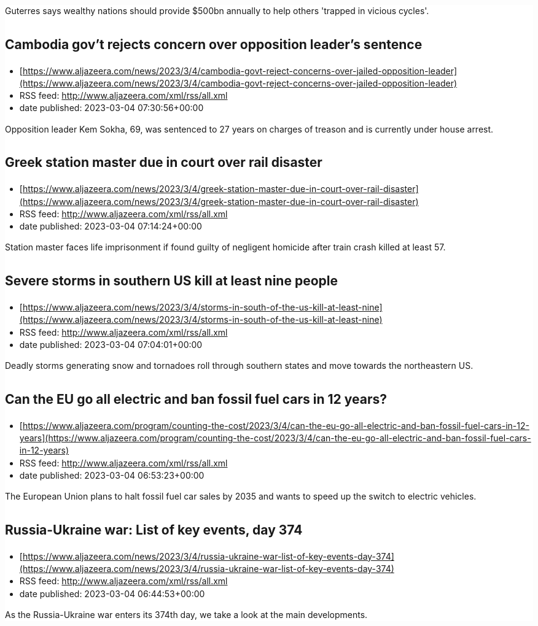 Guterres says wealthy nations should provide $500bn annually to help others &#039;trapped in vicious cycles&#039;.

## Cambodia gov’t rejects concern over opposition leader’s sentence
 - [https://www.aljazeera.com/news/2023/3/4/cambodia-govt-reject-concerns-over-jailed-opposition-leader](https://www.aljazeera.com/news/2023/3/4/cambodia-govt-reject-concerns-over-jailed-opposition-leader)
 - RSS feed: http://www.aljazeera.com/xml/rss/all.xml
 - date published: 2023-03-04 07:30:56+00:00

Opposition leader Kem Sokha, 69, was sentenced to 27 years on charges of treason and is currently under house arrest.

## Greek station master due in court over rail disaster
 - [https://www.aljazeera.com/news/2023/3/4/greek-station-master-due-in-court-over-rail-disaster](https://www.aljazeera.com/news/2023/3/4/greek-station-master-due-in-court-over-rail-disaster)
 - RSS feed: http://www.aljazeera.com/xml/rss/all.xml
 - date published: 2023-03-04 07:14:24+00:00

Station master faces life imprisonment if found guilty of negligent homicide after train crash killed at least 57.

## Severe storms in southern US kill at least nine people
 - [https://www.aljazeera.com/news/2023/3/4/storms-in-south-of-the-us-kill-at-least-nine](https://www.aljazeera.com/news/2023/3/4/storms-in-south-of-the-us-kill-at-least-nine)
 - RSS feed: http://www.aljazeera.com/xml/rss/all.xml
 - date published: 2023-03-04 07:04:01+00:00

Deadly storms generating snow and tornadoes roll through southern states and move towards the northeastern US.

## Can the EU go all electric and ban fossil fuel cars in 12 years?
 - [https://www.aljazeera.com/program/counting-the-cost/2023/3/4/can-the-eu-go-all-electric-and-ban-fossil-fuel-cars-in-12-years](https://www.aljazeera.com/program/counting-the-cost/2023/3/4/can-the-eu-go-all-electric-and-ban-fossil-fuel-cars-in-12-years)
 - RSS feed: http://www.aljazeera.com/xml/rss/all.xml
 - date published: 2023-03-04 06:53:23+00:00

The European Union plans to halt fossil fuel car sales by 2035 and wants to speed up the switch to electric vehicles.

## Russia-Ukraine war: List of key events, day 374
 - [https://www.aljazeera.com/news/2023/3/4/russia-ukraine-war-list-of-key-events-day-374](https://www.aljazeera.com/news/2023/3/4/russia-ukraine-war-list-of-key-events-day-374)
 - RSS feed: http://www.aljazeera.com/xml/rss/all.xml
 - date published: 2023-03-04 06:44:53+00:00

As the Russia-Ukraine war enters its 374th day, we take a look at the main developments.
